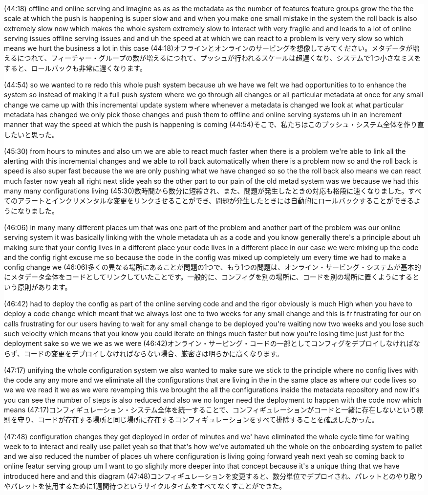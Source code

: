 (44:18) offline and online serving and imagine as as as the metadata as the number of features feature groups grow the the the scale at which the push is happening is super slow and and when you make one small mistake in the system the roll back is also extremely slow now which makes the whole system extremely slow to interact with very fragile and and leads to a lot of online serving issues offline serving issues and and uh the speed at at which we can react to a problem is very very slow so which means we hurt the business a lot in this case
(44:18)オフラインとオンラインのサービングを想像してみてください。メタデータが増えるにつれて、フィーチャー・グループの数が増えるにつれて、プッシュが行われるスケールは超遅くなり、システムで1つ小さなミスをすると、ロールバックも非常に遅くなります。

(44:54) so we wanted to re redo this whole push system because uh we have we felt we had opportunities to to enhance the system so instead of making it a full push system where we go through all changes or all particular metadata at once for any small change we came up with this incremental update system where whenever a metadata is changed we look at what particular metadata has changed we only pick those changes and push them to offline and online serving systems uh in an increment manner that way the speed at which the push is happening is coming
(44:54)そこで、私たちはこのプッシュ・システム全体を作り直したいと思った。

(45:30) from hours to minutes and also um we are able to react much faster when there is a problem we're able to link all the alerting with this incremental changes and we able to roll back automatically when there is a problem now so and the roll back is speed is also super fast because the we are only pushing what we have changed so so the the roll back also means we can react much faster now yeah all right next slide yeah so the other part to our pain of the old metad system was we because we had this many many configurations living
(45:30)数時間から数分に短縮され、また、問題が発生したときの対応も格段に速くなりました。すべてのアラートとインクリメンタルな変更をリンクさせることができ、問題が発生したときには自動的にロールバックすることができるようになりました。

(46:06) in many many different places um that was one part of the problem and another part of the problem was our online serving system it was basically linking with the whole metadata uh as a code and you know generally there's a principle about uh making sure that your config lives in a different place your code lives in a different place in our case we were mixing up the code and the config right excuse me so because the code in the config was mixed up completely um every time we had to make a config change we
(46:06)多くの異なる場所にあることが問題の1つで、もう1つの問題は、オンライン・サービング・システムが基本的にメタデータ全体をコードとしてリンクしていたことです。一般的に、コンフィグを別の場所に、コードを別の場所に置くようにするという原則があります。

(46:42) had to deploy the config as part of the online serving code and and the rigor obviously is much High when you have to deploy a code change which meant that we always lost one to two weeks for any small change and this is fr frustrating for our on calls frustrating for our users having to wait for any small change to be deployed you're waiting now two weeks and you lose such such velocity which means that you know you could iterate on things much faster but now you're losing time just just for the deployment sake so we we we as we were
(46:42)オンライン・サービング・コードの一部としてコンフィグをデプロイしなければならず、コードの変更をデプロイしなければならない場合、厳密さは明らかに高くなります。

(47:17) unifying the whole configuration system we also wanted to make sure we stick to the principle where no config lives with the code any any more and we eliminate all the configurations that are living in the in the same place as where our code lives so we we we read it we as we were revamping this we brought the all the configurations inside the metadata repository and now it's you can see the number of steps is also reduced and also we no longer need the deployment to happen with the code now which means
(47:17)コンフィギュレーション・システム全体を統一することで、コンフィギュレーションがコードと一緒に存在しないという原則を守り、コードが存在する場所と同じ場所に存在するコンフィギュレーションをすべて排除することを確認したかった。

(47:48) configuration changes they get deployed in order of minutes and we' have eliminated the whole cycle time for waiting week to to interact and really use pallet yeah so that that's how we've automated uh the whole on the onboarding system to pallet and we also reduced the number of places uh where configuration is living going forward yeah next yeah so coming back to online featur serving group um I want to go slightly more deeper into that concept because it's a unique thing that we have introduced here and and this diagram
(47:48)コンフィギュレーションを変更すると、数分単位でデプロイされ、パレットとのやり取りやパレットを使用するために1週間待つというサイクルタイムをすべてなくすことができた。
